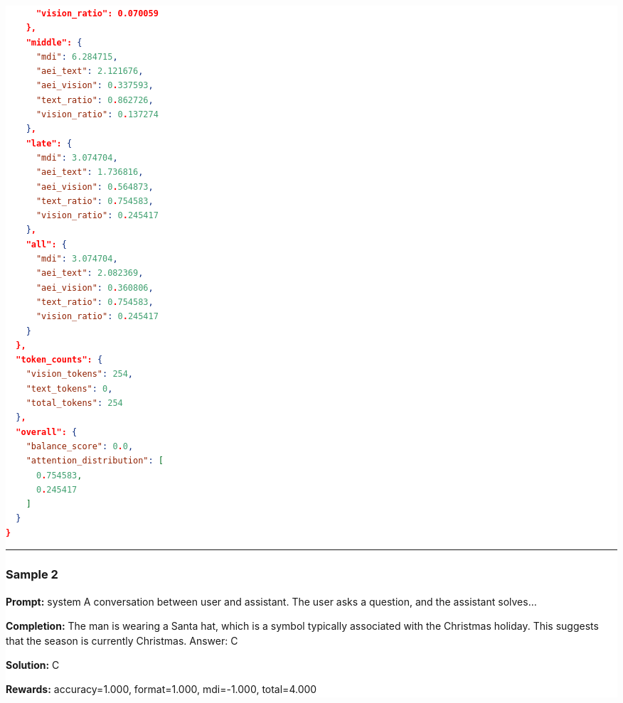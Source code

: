 ```json
      "vision_ratio": 0.070059
    },
    "middle": {
      "mdi": 6.284715,
      "aei_text": 2.121676,
      "aei_vision": 0.337593,
      "text_ratio": 0.862726,
      "vision_ratio": 0.137274
    },
    "late": {
      "mdi": 3.074704,
      "aei_text": 1.736816,
      "aei_vision": 0.564873,
      "text_ratio": 0.754583,
      "vision_ratio": 0.245417
    },
    "all": {
      "mdi": 3.074704,
      "aei_text": 2.082369,
      "aei_vision": 0.360806,
      "text_ratio": 0.754583,
      "vision_ratio": 0.245417
    }
  },
  "token_counts": {
    "vision_tokens": 254,
    "text_tokens": 0,
    "total_tokens": 254
  },
  "overall": {
    "balance_score": 0.0,
    "attention_distribution": [
      0.754583,
      0.245417
    ]
  }
}
```

---

### Sample 2

**Prompt:** system A conversation between user and assistant. The user asks a question, and the assistant solves…

**Completion:** <think> The man is wearing a Santa hat, which is a symbol typically associated with the Christmas holiday. This suggests that the season is currently Christmas. </think> Answer: C

**Solution:** C

**Rewards:** accuracy=1.000, format=1.000, mdi=-1.000, total=4.000
